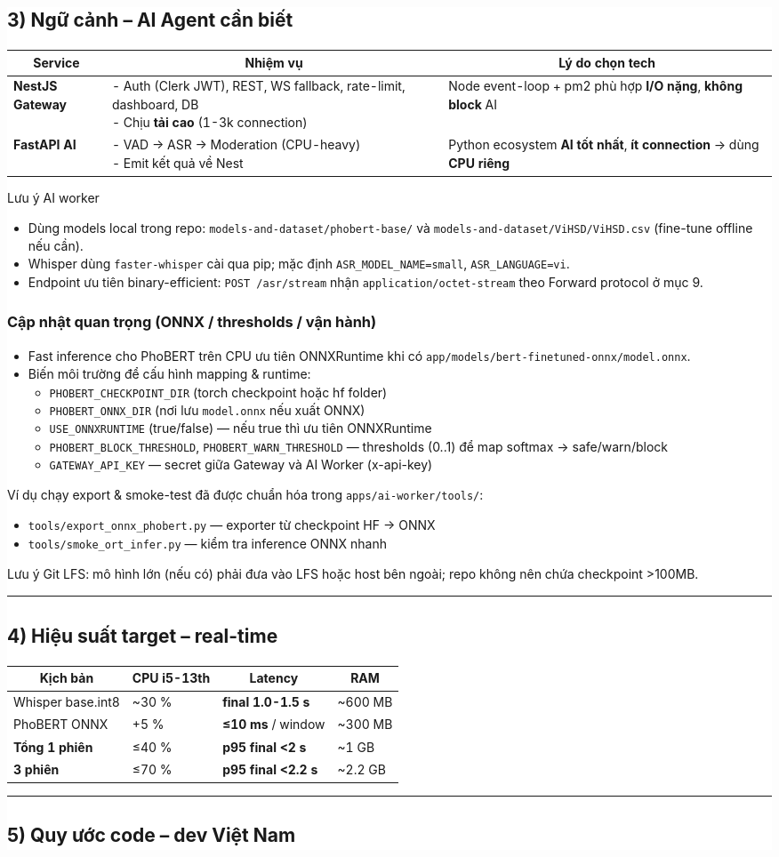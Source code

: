 
## 3) Ngữ cảnh – **AI Agent cần biết**

| Service | Nhiệm vụ | Lý do chọn tech |
|---|---|---|
| **NestJS Gateway** | - Auth (Clerk JWT), REST, WS fallback, rate-limit, dashboard, DB<br>- Chịu **tải cao** (1-3k connection) | Node event-loop + pm2 phù hợp **I/O nặng**, **không block** AI |
| **FastAPI AI** | - VAD → ASR → Moderation (CPU-heavy)<br>- Emit kết quả về Nest | Python ecosystem **AI tốt nhất**, **ít connection** → dùng **CPU riêng** |

Lưu ý AI worker
- Dùng models local trong repo: `models-and-dataset/phobert-base/` và `models-and-dataset/ViHSD/ViHSD.csv` (fine-tune offline nếu cần).
- Whisper dùng `faster-whisper` cài qua pip; mặc định `ASR_MODEL_NAME=small`, `ASR_LANGUAGE=vi`.
- Endpoint ưu tiên binary-efficient: `POST /asr/stream` nhận `application/octet-stream` theo Forward protocol ở mục 9.

### Cập nhật quan trọng (ONNX / thresholds / vận hành)

- Fast inference cho PhoBERT trên CPU ưu tiên ONNXRuntime khi có `app/models/bert-finetuned-onnx/model.onnx`.
- Biến môi trường để cấu hình mapping & runtime:
	- `PHOBERT_CHECKPOINT_DIR` (torch checkpoint hoặc hf folder)
	- `PHOBERT_ONNX_DIR` (nơi lưu `model.onnx` nếu xuất ONNX)
	- `USE_ONNXRUNTIME` (true/false) — nếu true thì ưu tiên ONNXRuntime
	- `PHOBERT_BLOCK_THRESHOLD`, `PHOBERT_WARN_THRESHOLD` — thresholds (0..1) để map softmax → safe/warn/block
	- `GATEWAY_API_KEY` — secret giữa Gateway và AI Worker (x-api-key)

Ví dụ chạy export & smoke-test đã được chuẩn hóa trong `apps/ai-worker/tools/`:
- `tools/export_onnx_phobert.py` — exporter từ checkpoint HF → ONNX
- `tools/smoke_ort_infer.py` — kiểm tra inference ONNX nhanh

Lưu ý Git LFS: mô hình lớn (nếu có) phải đưa vào LFS hoặc host bên ngoài; repo không nên chứa checkpoint >100MB.

---

## 4) Hiệu suất target – **real-time**

| Kịch bản | CPU i5-13th | Latency | RAM |
|---|---|---|---|
| Whisper base.int8 | ~30 % | **final 1.0-1.5 s** | ~600 MB |
| PhoBERT ONNX | +5 % | **≤10 ms** / window | ~300 MB |
| **Tổng 1 phiên** | ≤40 % | **p95 final <2 s** | ~1 GB |
| **3 phiên** | ≤70 % | **p95 final <2.2 s** | ~2.2 GB |

---

## 5) Quy ước code – **dev Việt Nam**
